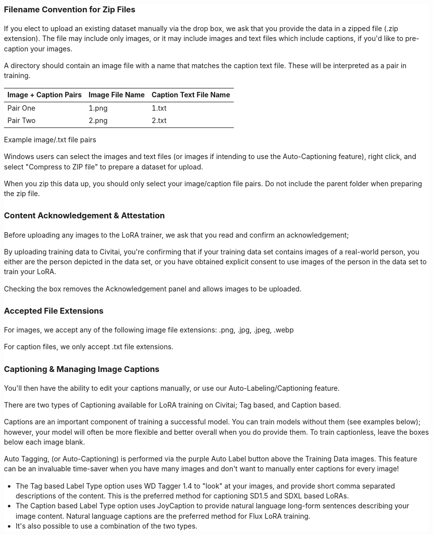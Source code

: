 ### Filename Convention for Zip Files

If you elect to upload an existing dataset manually via the drop box, we ask that you provide the data in a zipped file (.zip extension). The file may include only images, or it may include images and text files which include captions, if you'd like to pre-caption your images.

A directory should contain an image file with a name that matches the caption text file. These will be interpreted as a pair in training.

| Image + Caption Pairs | Image File Name | Caption Text File Name |
|----------------------|-----------------|------------------------|
| Pair One | 1.png | 1.txt |
| Pair Two | 2.png | 2.txt |

Example image/.txt file pairs

Windows users can select the images and text files (or images if intending to use the Auto-Captioning feature), right click, and select "Compress to ZIP file" to prepare a dataset for upload.

When you zip this data up, you should only select your image/caption file pairs. Do not include the parent folder when preparing the zip file.

### Content Acknowledgement & Attestation

Before uploading any images to the LoRA trainer, we ask that you read and confirm an acknowledgement;

By uploading training data to Civitai, you're confirming that if your training data set contains images of a real-world person, you either are the person depicted in the data set, or you have obtained explicit consent to use images of the person in the data set to train your LoRA.

Checking the box removes the Acknowledgement panel and allows images to be uploaded.

### Accepted File Extensions

For images, we accept any of the following image file extensions: .png, .jpg, .jpeg, .webp

For caption files, we only accept .txt file extensions.

### Captioning & Managing Image Captions

You'll then have the ability to edit your captions manually, or use our Auto-Labeling/Captioning feature.

There are two types of Captioning available for LoRA training on Civitai; Tag based, and Caption based.

Captions are an important component of training a successful model. You can train models without them (see examples below); however, your model will often be more flexible and better overall when you do provide them. To train captionless, leave the boxes below each image blank.

Auto Tagging, (or Auto-Captioning) is performed via the purple Auto Label button above the Training Data images. This feature can be an invaluable time-saver when you have many images and don't want to manually enter captions for every image!

- The Tag based Label Type option uses WD Tagger 1.4 to "look" at your images, and provide short comma separated descriptions of the content. This is the preferred method for captioning SD1.5 and SDXL based LoRAs.
- The Caption based Label Type option uses JoyCaption to provide natural language long-form sentences describing your image content. Natural language captions are the preferred method for Flux LoRA training.
- It's also possible to use a combination of the two types.

